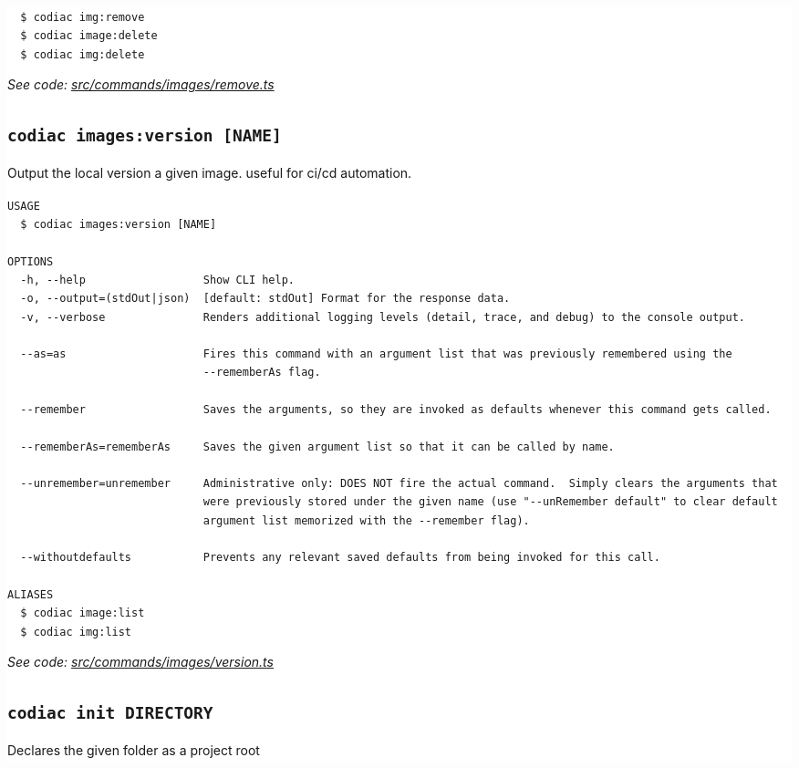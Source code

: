 ```
  $ codiac img:remove
  $ codiac image:delete
  $ codiac img:delete
```

_See code: [src/commands/images/remove.ts](https://github.com/codiac/codiac-cli/blob/v1.2.133/src/commands/images/remove.ts)_

## `codiac images:version [NAME]`

Output the local version a given image. useful for ci/cd automation.

```
USAGE
  $ codiac images:version [NAME]

OPTIONS
  -h, --help                  Show CLI help.
  -o, --output=(stdOut|json)  [default: stdOut] Format for the response data.
  -v, --verbose               Renders additional logging levels (detail, trace, and debug) to the console output.

  --as=as                     Fires this command with an argument list that was previously remembered using the
                              --rememberAs flag.

  --remember                  Saves the arguments, so they are invoked as defaults whenever this command gets called.

  --rememberAs=rememberAs     Saves the given argument list so that it can be called by name.

  --unremember=unremember     Administrative only: DOES NOT fire the actual command.  Simply clears the arguments that
                              were previously stored under the given name (use "--unRemember default" to clear default
                              argument list memorized with the --remember flag).

  --withoutdefaults           Prevents any relevant saved defaults from being invoked for this call.

ALIASES
  $ codiac image:list
  $ codiac img:list
```

_See code: [src/commands/images/version.ts](https://github.com/codiac/codiac-cli/blob/v1.2.133/src/commands/images/version.ts)_

## `codiac init DIRECTORY`

Declares the given folder as a project root
